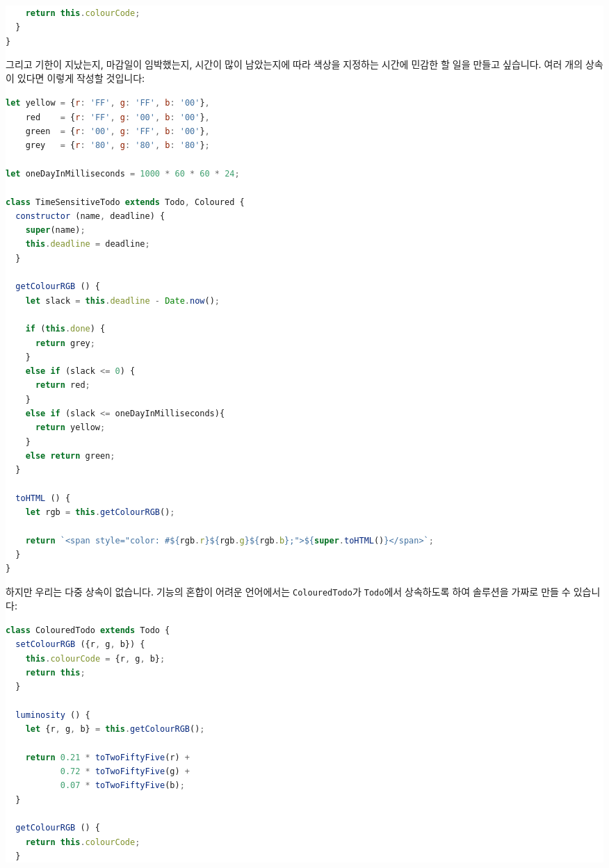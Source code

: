 ```js
    return this.colourCode;
  }
}
```

그리고 기한이 지났는지, 마감일이 임박했는지, 시간이 많이 남았는지에 따라 색상을 지정하는 시간에 민감한 할 일을 만들고 싶습니다. 여러 개의 상속이 있다면 이렇게 작성할 것입니다:

```js
let yellow = {r: 'FF', g: 'FF', b: '00'},
    red    = {r: 'FF', g: '00', b: '00'},
    green  = {r: '00', g: 'FF', b: '00'},
    grey   = {r: '80', g: '80', b: '80'};

let oneDayInMilliseconds = 1000 * 60 * 60 * 24;

class TimeSensitiveTodo extends Todo, Coloured {
  constructor (name, deadline) {
    super(name);
    this.deadline = deadline;
  }

  getColourRGB () {
    let slack = this.deadline - Date.now();

    if (this.done) {
      return grey;
    }
    else if (slack <= 0) {
      return red;
    }
    else if (slack <= oneDayInMilliseconds){
      return yellow;
    }
    else return green;
  }

  toHTML () {
    let rgb = this.getColourRGB();

    return `<span style="color: #${rgb.r}${rgb.g}${rgb.b};">${super.toHTML()}</span>`;
  }
}
```

하지만 우리는 다중 상속이 없습니다. 기능의 혼합이 어려운 언어에서는 `ColouredTodo`가 `Todo`에서 상속하도록 하여 솔루션을 가짜로 만들 수 있습니다:

```js
class ColouredTodo extends Todo {
  setColourRGB ({r, g, b}) {
    this.colourCode = {r, g, b};
    return this;
  }

  luminosity () {
    let {r, g, b} = this.getColourRGB();

    return 0.21 * toTwoFiftyFive(r) +
           0.72 * toTwoFiftyFive(g) +
           0.07 * toTwoFiftyFive(b);
  }

  getColourRGB () {
    return this.colourCode;
  }
```